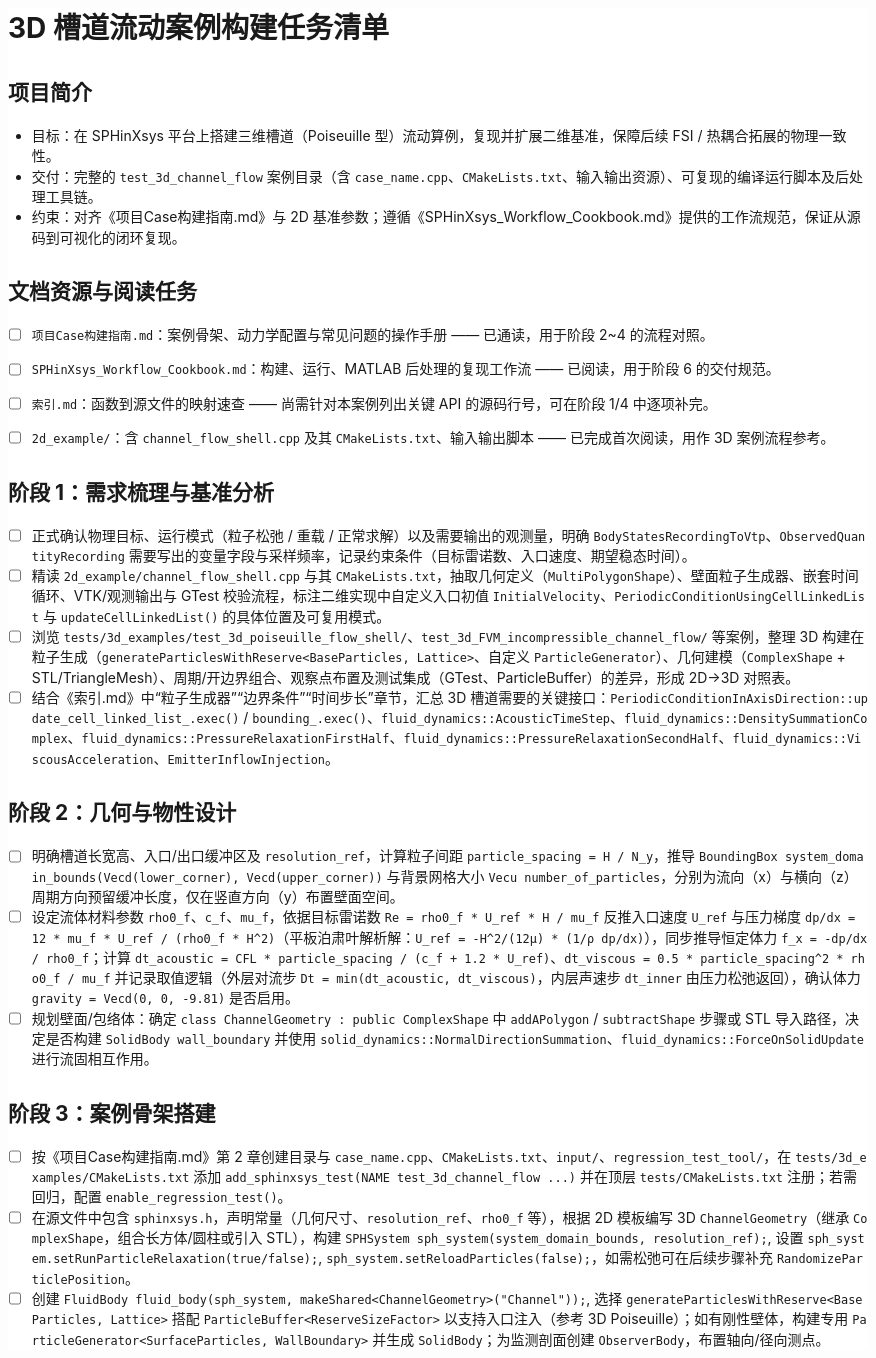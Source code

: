 # 3D 槽道流动案例构建任务清单

## 项目简介
- 目标：在 SPHinXsys 平台上搭建三维槽道（Poiseuille 型）流动算例，复现并扩展二维基准，保障后续 FSI / 热耦合拓展的物理一致性。
- 交付：完整的 `test_3d_channel_flow` 案例目录（含 `case_name.cpp`、`CMakeLists.txt`、输入输出资源）、可复现的编译运行脚本及后处理工具链。
- 约束：对齐《项目Case构建指南.md》与 2D 基准参数；遵循《SPHinXsys_Workflow_Cookbook.md》提供的工作流规范，保证从源码到可视化的闭环复现。

## 文档资源与阅读任务
- [ ] `项目Case构建指南.md`：案例骨架、动力学配置与常见问题的操作手册 —— 已通读，用于阶段 2~4 的流程对照。
- [ ] `SPHinXsys_Workflow_Cookbook.md`：构建、运行、MATLAB 后处理的复现工作流 —— 已阅读，用于阶段 6 的交付规范。
- [ ] `索引.md`：函数到源文件的映射速查 —— 尚需针对本案例列出关键 API 的源码行号，可在阶段 1/4 中逐项补完。
- [ ] `2d_example/`：含 `channel_flow_shell.cpp` 及其 `CMakeLists.txt`、输入输出脚本 —— 已完成首次阅读，用作 3D 案例流程参考。


## 阶段 1：需求梳理与基准分析
- [ ] 正式确认物理目标、运行模式（粒子松弛 / 重载 / 正常求解）以及需要输出的观测量，明确 `BodyStatesRecordingToVtp`、`ObservedQuantityRecording` 需要写出的变量字段与采样频率，记录约束条件（目标雷诺数、入口速度、期望稳态时间）。
- [ ] 精读 `2d_example/channel_flow_shell.cpp` 与其 `CMakeLists.txt`，抽取几何定义（`MultiPolygonShape`）、壁面粒子生成器、嵌套时间循环、VTK/观测输出与 GTest 校验流程，标注二维实现中自定义入口初值 `InitialVelocity`、`PeriodicConditionUsingCellLinkedList` 与 `updateCellLinkedList()` 的具体位置及可复用模式。
- [ ] 浏览 `tests/3d_examples/test_3d_poiseuille_flow_shell/`、`test_3d_FVM_incompressible_channel_flow/` 等案例，整理 3D 构建在粒子生成（`generateParticlesWithReserve<BaseParticles, Lattice>`、自定义 `ParticleGenerator`）、几何建模（`ComplexShape` + STL/TriangleMesh）、周期/开边界组合、观察点布置及测试集成（GTest、ParticleBuffer）的差异，形成 2D→3D 对照表。
- [ ] 结合《索引.md》中“粒子生成器”“边界条件”“时间步长”章节，汇总 3D 槽道需要的关键接口：`PeriodicConditionInAxisDirection::update_cell_linked_list_.exec()` / `bounding_.exec()`、`fluid_dynamics::AcousticTimeStep`、`fluid_dynamics::DensitySummationComplex`、`fluid_dynamics::PressureRelaxationFirstHalf`、`fluid_dynamics::PressureRelaxationSecondHalf`、`fluid_dynamics::ViscousAcceleration`、`EmitterInflowInjection`。

## 阶段 2：几何与物性设计
- [ ] 明确槽道长宽高、入口/出口缓冲区及 `resolution_ref`，计算粒子间距 `particle_spacing = H / N_y`，推导 `BoundingBox system_domain_bounds(Vecd(lower_corner), Vecd(upper_corner))` 与背景网格大小 `Vecu number_of_particles`，分别为流向（x）与横向（z）周期方向预留缓冲长度，仅在竖直方向（y）布置壁面空间。
- [ ] 设定流体材料参数 `rho0_f`、`c_f`、`mu_f`，依据目标雷诺数 `Re = rho0_f * U_ref * H / mu_f` 反推入口速度 `U_ref` 与压力梯度 `dp/dx = 12 * mu_f * U_ref / (rho0_f * H^2)`（平板泊肃叶解析解：`U_ref = -H^2/(12μ) * (1/ρ dp/dx)`），同步推导恒定体力 `f_x = -dp/dx / rho0_f`；计算 `dt_acoustic = CFL * particle_spacing / (c_f + 1.2 * U_ref)`、`dt_viscous = 0.5 * particle_spacing^2 * rho0_f / mu_f` 并记录取值逻辑（外层对流步 `Dt = min(dt_acoustic, dt_viscous)`，内层声速步 `dt_inner` 由压力松弛返回），确认体力 `gravity = Vecd(0, 0, -9.81)` 是否启用。
- [ ] 规划壁面/包络体：确定 `class ChannelGeometry : public ComplexShape` 中 `addAPolygon` / `subtractShape` 步骤或 STL 导入路径，决定是否构建 `SolidBody wall_boundary` 并使用 `solid_dynamics::NormalDirectionSummation`、`fluid_dynamics::ForceOnSolidUpdate` 进行流固相互作用。

## 阶段 3：案例骨架搭建
- [ ] 按《项目Case构建指南.md》第 2 章创建目录与 `case_name.cpp`、`CMakeLists.txt`、`input/`、`regression_test_tool/`，在 `tests/3d_examples/CMakeLists.txt` 添加 `add_sphinxsys_test(NAME test_3d_channel_flow ...)` 并在顶层 `tests/CMakeLists.txt` 注册；若需回归，配置 `enable_regression_test()`。
- [ ] 在源文件中包含 `sphinxsys.h`，声明常量（几何尺寸、`resolution_ref`、`rho0_f` 等），根据 2D 模板编写 3D `ChannelGeometry`（继承 `ComplexShape`，组合长方体/圆柱或引入 STL），构建 `SPHSystem sph_system(system_domain_bounds, resolution_ref);`, 设置 `sph_system.setRunParticleRelaxation(true/false);`, `sph_system.setReloadParticles(false);`，如需松弛可在后续步骤补充 `RandomizeParticlePosition`。
- [ ] 创建 `FluidBody fluid_body(sph_system, makeShared<ChannelGeometry>("Channel"));`, 选择 `generateParticlesWithReserve<BaseParticles, Lattice>` 搭配 `ParticleBuffer<ReserveSizeFactor>` 以支持入口注入（参考 3D Poiseuille）；如有刚性壁体，构建专用 `ParticleGenerator<SurfaceParticles, WallBoundary>` 并生成 `SolidBody`；为监测剖面创建 `ObserverBody`，布置轴向/径向测点。
